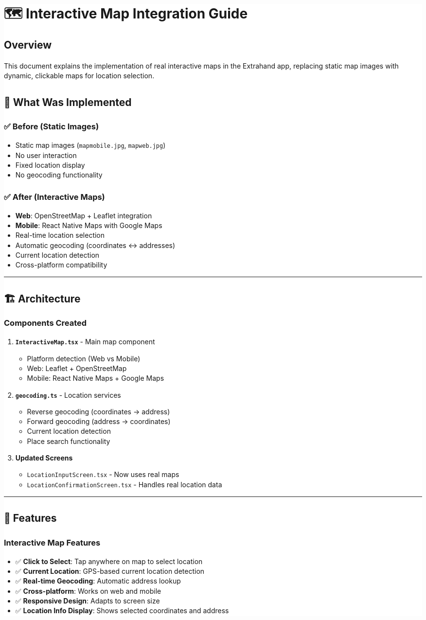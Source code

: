 # 🗺️ Interactive Map Integration Guide

## Overview

This document explains the implementation of real interactive maps in the Extrahand app, replacing static map images with dynamic, clickable maps for location selection.

## 🎯 What Was Implemented

### ✅ **Before (Static Images)**
- Static map images (`mapmobile.jpg`, `mapweb.jpg`)
- No user interaction
- Fixed location display
- No geocoding functionality

### ✅ **After (Interactive Maps)**
- **Web**: OpenStreetMap + Leaflet integration
- **Mobile**: React Native Maps with Google Maps
- Real-time location selection
- Automatic geocoding (coordinates ↔ addresses)
- Current location detection
- Cross-platform compatibility

---

## 🏗️ Architecture

### **Components Created**

1. **`InteractiveMap.tsx`** - Main map component
   - Platform detection (Web vs Mobile)
   - Web: Leaflet + OpenStreetMap
   - Mobile: React Native Maps + Google Maps

2. **`geocoding.ts`** - Location services
   - Reverse geocoding (coordinates → address)
   - Forward geocoding (address → coordinates)
   - Current location detection
   - Place search functionality

3. **Updated Screens**
   - `LocationInputScreen.tsx` - Now uses real maps
   - `LocationConfirmationScreen.tsx` - Handles real location data

---

## 🚀 Features

### **Interactive Map Features**
- ✅ **Click to Select**: Tap anywhere on map to select location
- ✅ **Current Location**: GPS-based current location detection
- ✅ **Real-time Geocoding**: Automatic address lookup
- ✅ **Cross-platform**: Works on web and mobile
- ✅ **Responsive Design**: Adapts to screen size
- ✅ **Location Info Display**: Shows selected coordinates and address
